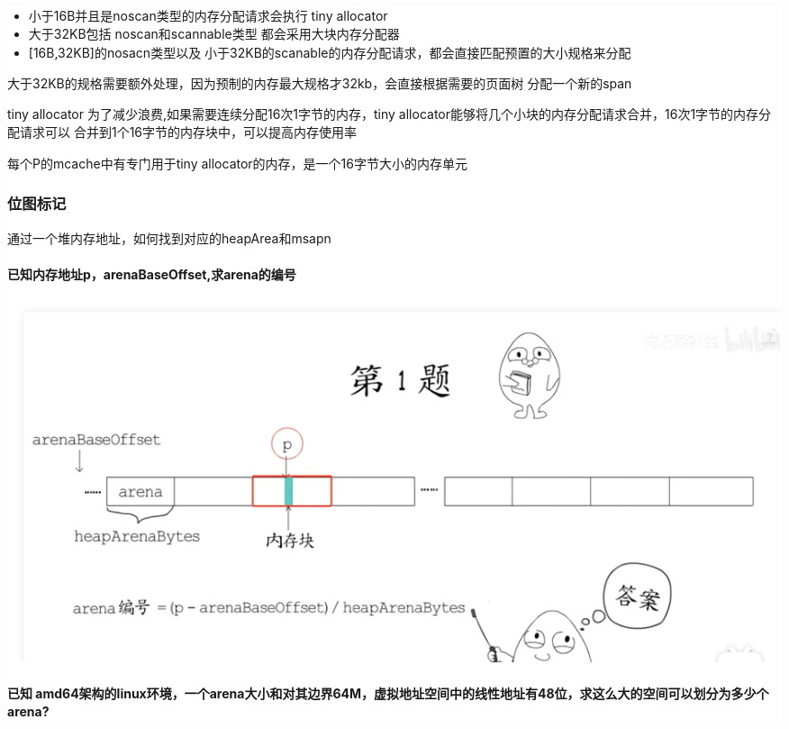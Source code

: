 * 小于16B并且是noscan类型的内存分配请求会执行 tiny allocator
* 大于32KB包括 noscan和scannable类型 都会采用大块内存分配器
* [16B,32KB]的nosacn类型以及 小于32KB的scanable的内存分配请求，都会直接匹配预置的大小规格来分配

大于32KB的规格需要额外处理，因为预制的内存最大规格才32kb，会直接根据需要的页面树 分配一个新的span

tiny allocator 为了减少浪费,如果需要连续分配16次1字节的内存，tiny allocator能够将几个小块的内存分配请求合并，16次1字节的内存分配请求可以
合并到1个16字节的内存块中，可以提高内存使用率   

每个P的mcache中有专门用于tiny allocator的内存，是一个16字节大小的内存单元 

### 位图标记
通过一个堆内存地址，如何找到对应的heapArea和msapn  

#### 已知内存地址p，arenaBaseOffset,求arena的编号
![](go硬核干货/img_23.png)


#### 已知 amd64架构的linux环境，一个arena大小和对其边界64M，虚拟地址空间中的线性地址有48位，求这么大的空间可以划分为多少个arena?